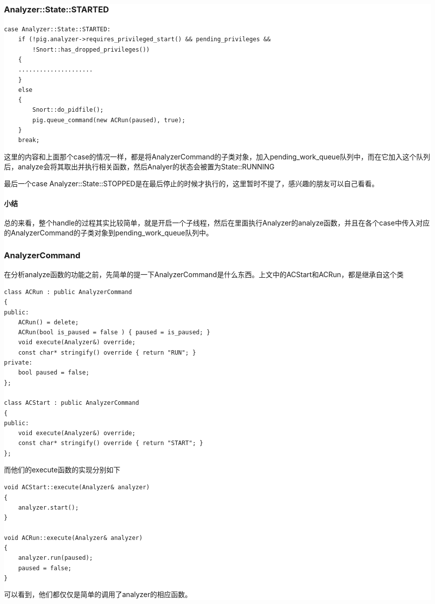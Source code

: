 ### Analyzer::State::STARTED
```
case Analyzer::State::STARTED:
    if (!pig.analyzer->requires_privileged_start() && pending_privileges &&
        !Snort::has_dropped_privileges())
    {
    .....................
    }
    else
    {
        Snort::do_pidfile();
        pig.queue_command(new ACRun(paused), true);
    }
    break;
```
这里的内容和上面那个case的情况一样，都是将AnalyzerCommand的子类对象，加入pending_work_queue队列中，而在它加入这个队列后，analyze会将其取出并执行相关函数，然后Analyer的状态会被置为State::RUNNING

最后一个case Analyzer::State::STOPPED是在最后停止的时候才执行的，这里暂时不提了，感兴趣的朋友可以自己看看。

#### 小结
总的来看，整个handle的过程其实比较简单，就是开启一个子线程，然后在里面执行Analyzer的analyze函数，并且在各个case中传入对应的AnalyzerCommand的子类对象到pending_work_queue队列中。

### AnalyzerCommand
在分析analyze函数的功能之前，先简单的提一下AnalyzerCommand是什么东西。上文中的ACStart和ACRun，都是继承自这个类
```
class ACRun : public AnalyzerCommand
{
public:
    ACRun() = delete;
    ACRun(bool is_paused = false ) { paused = is_paused; }
    void execute(Analyzer&) override;
    const char* stringify() override { return "RUN"; }
private:
    bool paused = false;
};

class ACStart : public AnalyzerCommand
{
public:
    void execute(Analyzer&) override;
    const char* stringify() override { return "START"; }
};
```
而他们的execute函数的实现分别如下
```
void ACStart::execute(Analyzer& analyzer)
{
    analyzer.start();
}

void ACRun::execute(Analyzer& analyzer)
{
    analyzer.run(paused);
    paused = false;
}
```
可以看到，他们都仅仅是简单的调用了analyzer的相应函数。
